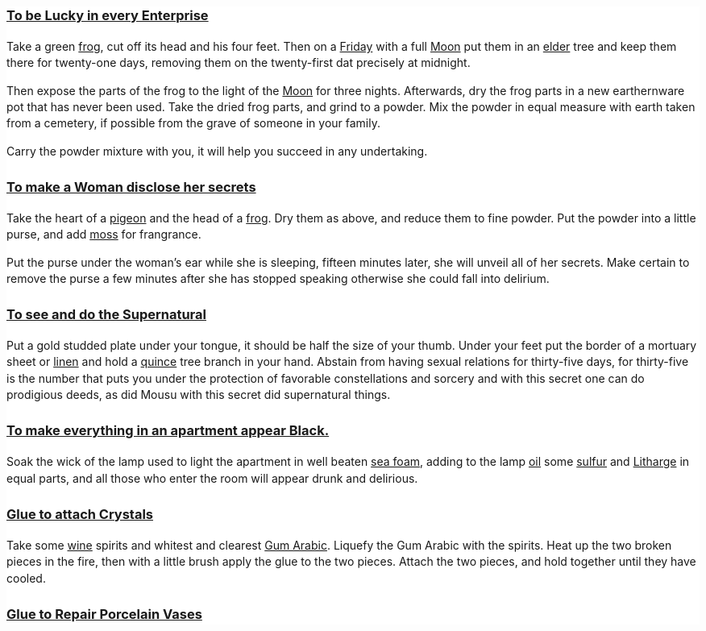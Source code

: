 ### [To be Lucky in every Enterprise](/spell/lucky-in-every-enterprise)

Take a green [frog](/ingredient/frog), cut off its head and his four feet. Then on a [Friday](/day_of_the_week/friday) with a full [Moon](/astrological_body/moon) put them in an [elder](/plant/elder-leaves) tree and keep them there for twenty-one days, removing them on the twenty-first dat precisely at midnight.

Then expose the parts of the frog to the light of the [Moon](/astrological_body/moon) for three nights. Afterwards, dry the frog parts in a new earthernware pot that has never been used. Take the dried frog parts, and grind to a powder. Mix the powder in equal measure with earth taken from a cemetery, if possible from the grave of someone in your family.

Carry the powder mixture with you, it will help you succeed in any undertaking.

### [To make a Woman disclose her secrets](/spell/make-woman-disclose-secrets)

Take the heart of a [pigeon](/creature/pigeon) and the head of a [frog](/ingredient/frog). Dry them as above, and reduce them to fine powder. Put the powder into a little purse, and add [moss](/plant/moss) for frangrance.

Put the purse under the woman’s ear while she is sleeping, fifteen minutes later, she will unveil all of her secrets. Make certain to remove the purse a few minutes after she has stopped speaking otherwise she could fall into delirium.

### [To see and do the Supernatural](/spell/see-do-supernatural)

Put a gold studded plate under your tongue, it should be half the size of your thumb. Under your feet put the border of a mortuary sheet or [linen](/ingredient/linen-cloth) and hold a [quince](/plant/quince) tree branch in your hand. Abstain from having sexual relations for thirty-five days, for thirty-five is the number that puts you under the protection of favorable constellations and sorcery and with this secret one can do prodigious deeds, as did Mousu with this secret did supernatural things.

### [To make everything in an apartment appear Black.](/spell/everything-appear-black)

Soak the wick of the lamp used to light the apartment in well beaten [sea foam](/ingredient/sea-foam), adding to the lamp [oil](/ingredient/oil-ingredient) some [sulfur](/ingredient/sulphur) and [Litharge](/ingredient/silver-litherage) in equal parts, and all those who enter the room will appear drunk and delirious.

### [Glue to attach Crystals](/spell/glue-to-attach-crystals)

Take some [wine](/ingredient/wine) spirits and whitest and clearest [Gum Arabic](/ingredient/gum-arabic). Liquefy the Gum Arabic with the spirits. Heat up the two broken pieces in the fire, then with a little brush apply the glue to the two pieces. Attach the two pieces, and hold together until they have cooled.

### [Glue to Repair Porcelain Vases](/spell/glue-to-repair-porcelain)
